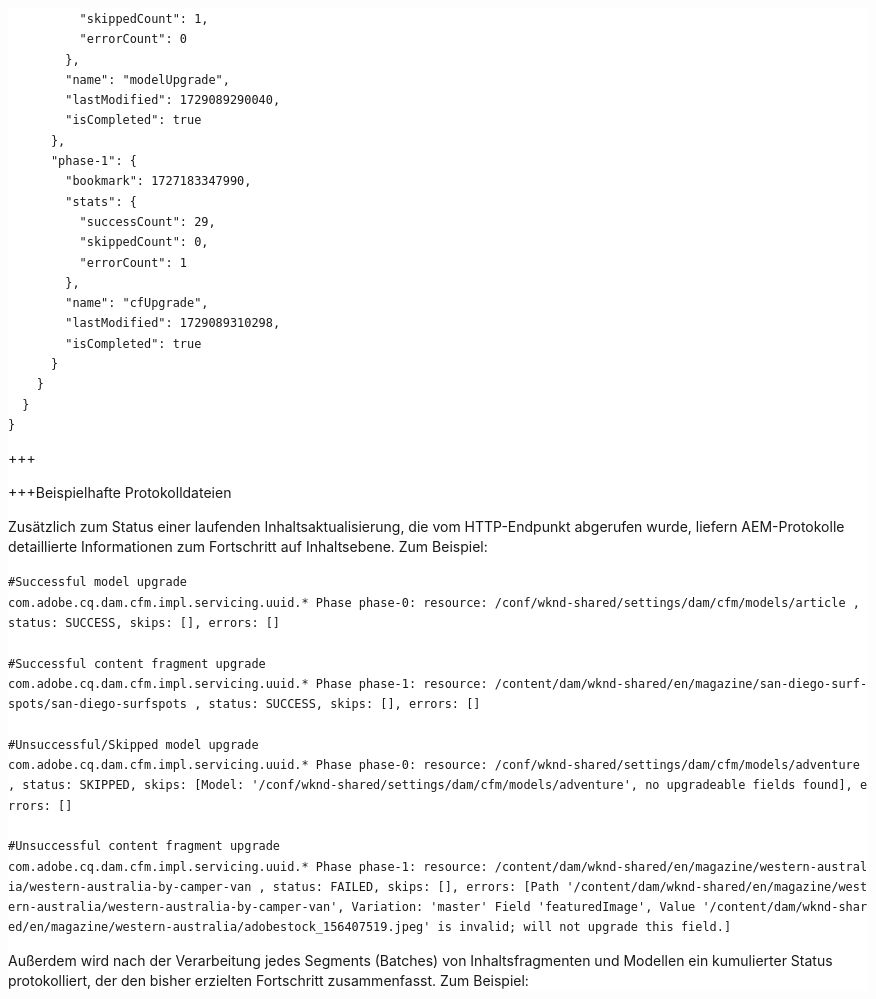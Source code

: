 ```http
          "skippedCount": 1,
          "errorCount": 0
        },
        "name": "modelUpgrade",
        "lastModified": 1729089290040,
        "isCompleted": true
      },
      "phase-1": {
        "bookmark": 1727183347990,
        "stats": {
          "successCount": 29,
          "skippedCount": 0,
          "errorCount": 1
        },
        "name": "cfUpgrade",
        "lastModified": 1729089310298,
        "isCompleted": true
      }
    }
  }
}
```

+++

+++Beispielhafte Protokolldateien

Zusätzlich zum Status einer laufenden Inhaltsaktualisierung, die vom HTTP-Endpunkt abgerufen wurde, liefern AEM-Protokolle detaillierte Informationen zum Fortschritt auf Inhaltsebene. Zum Beispiel:

```xml
#Successful model upgrade
com.adobe.cq.dam.cfm.impl.servicing.uuid.* Phase phase-0: resource: /conf/wknd-shared/settings/dam/cfm/models/article , status: SUCCESS, skips: [], errors: []
 
#Successful content fragment upgrade
com.adobe.cq.dam.cfm.impl.servicing.uuid.* Phase phase-1: resource: /content/dam/wknd-shared/en/magazine/san-diego-surf-spots/san-diego-surfspots , status: SUCCESS, skips: [], errors: []
 
#Unsuccessful/Skipped model upgrade
com.adobe.cq.dam.cfm.impl.servicing.uuid.* Phase phase-0: resource: /conf/wknd-shared/settings/dam/cfm/models/adventure , status: SKIPPED, skips: [Model: '/conf/wknd-shared/settings/dam/cfm/models/adventure', no upgradeable fields found], errors: []
 
#Unsuccessful content fragment upgrade
com.adobe.cq.dam.cfm.impl.servicing.uuid.* Phase phase-1: resource: /content/dam/wknd-shared/en/magazine/western-australia/western-australia-by-camper-van , status: FAILED, skips: [], errors: [Path '/content/dam/wknd-shared/en/magazine/western-australia/western-australia-by-camper-van', Variation: 'master' Field 'featuredImage', Value '/content/dam/wknd-shared/en/magazine/western-australia/adobestock_156407519.jpeg' is invalid; will not upgrade this field.] 
```

Außerdem wird nach der Verarbeitung jedes Segments (Batches) von Inhaltsfragmenten und Modellen ein kumulierter Status protokolliert, der den bisher erzielten Fortschritt zusammenfasst. Zum Beispiel:
